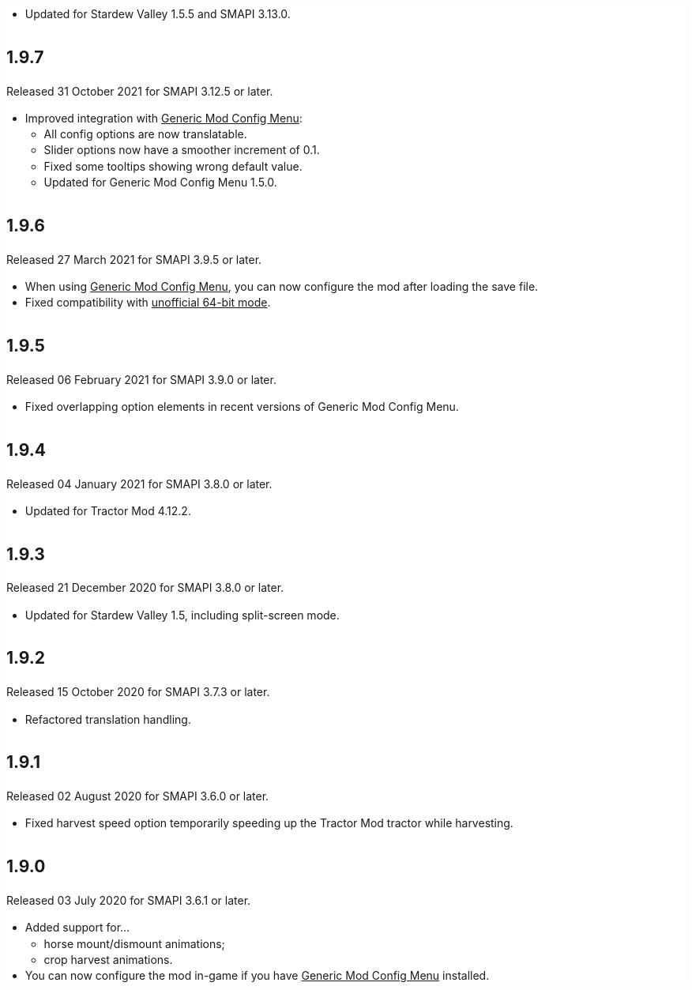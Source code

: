 * Updated for Stardew Valley 1.5.5 and SMAPI 3.13.0.

## 1.9.7
Released 31 October 2021 for SMAPI 3.12.5 or later.

* Improved integration with [Generic Mod Config Menu](https://www.nexusmods.com/stardewvalley/mods/5098):
  * All config options are now translatable.
  * Slider options now have a smoother increment of 0.1.
  * Fixed some tooltips showing wrong default value.
  * Updated for Generic Mod Config Menu 1.5.0.

## 1.9.6
Released 27 March 2021 for SMAPI 3.9.5 or later.

* When using [Generic Mod Config Menu](https://www.nexusmods.com/stardewvalley/mods/5098), you can now configure the mod after loading the save file.
* Fixed compatibility with [unofficial 64-bit mode](https://stardewvalleywiki.com/Modding:Migrate_to_64-bit_on_Windows).

## 1.9.5
Released 06 February 2021 for SMAPI 3.9.0 or later.

* Fixed overlapping option elements in recent versions of Generic Mod Config Menu.

## 1.9.4
Released 04 January 2021 for SMAPI 3.8.0 or later.

* Updated for Tractor Mod 4.12.2.

## 1.9.3
Released 21 December 2020 for SMAPI 3.8.0 or later.

* Updated for Stardew Valley 1.5, including split-screen mode.

## 1.9.2
Released 15 October 2020 for SMAPI 3.7.3 or later.

* Refactored translation handling.

## 1.9.1
Released 02 August 2020 for SMAPI 3.6.0 or later.

* Fixed harvest speed option temporarily speeding up the Tractor Mod tractor while harvesting.

## 1.9.0
Released 03 July 2020 for SMAPI 3.6.1 or later.

* Added support for...
  * horse mount/dismount animations;
  * crop harvest animations.
* You can now configure the mod in-game if you have [Generic Mod Config Menu](https://www.nexusmods.com/stardewvalley/mods/5098) installed.
